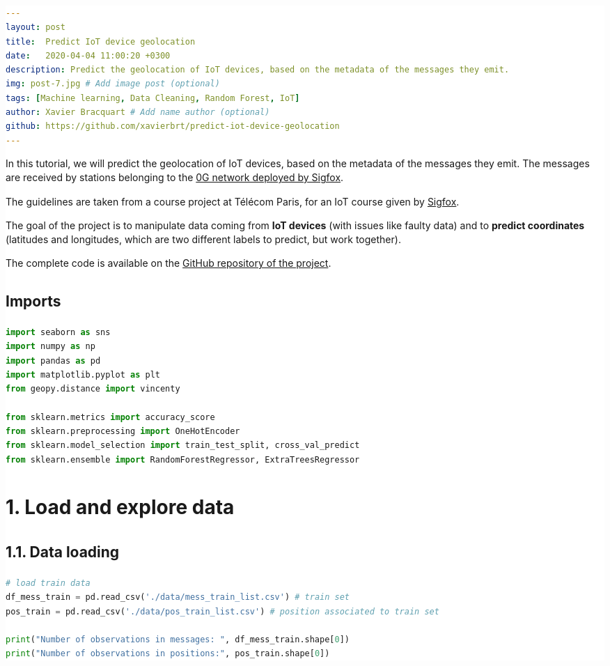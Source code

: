 ```yaml
---
layout: post
title:  Predict IoT device geolocation
date:   2020-04-04 11:00:20 +0300
description: Predict the geolocation of IoT devices, based on the metadata of the messages they emit.
img: post-7.jpg # Add image post (optional)
tags: [Machine learning, Data Cleaning, Random Forest, IoT]
author: Xavier Bracquart # Add name author (optional)
github: https://github.com/xavierbrt/predict-iot-device-geolocation
---
```



In this tutorial, we will predict the geolocation of IoT devices, based on the metadata of the messages they emit.
The messages are received by stations belonging to the [0G network deployed by Sigfox](https://www.sigfox.com/en/news/sigfox-0g-network-track-establishing-standard).

The guidelines are taken from a course project at Télécom Paris, for an IoT course given by [Sigfox](https://www.sigfox.com/en).

The goal of the project is to manipulate data coming from **IoT devices** (with issues like faulty data) and to **predict coordinates** (latitudes and longitudes, which are two different labels to predict, but work together).

The complete code is available on the [GitHub repository of the project](https://github.com/xavierbrt/predict-iot-device-geolocation).


## Imports


```python
import seaborn as sns
import numpy as np
import pandas as pd
import matplotlib.pyplot as plt
from geopy.distance import vincenty

from sklearn.metrics import accuracy_score
from sklearn.preprocessing import OneHotEncoder
from sklearn.model_selection import train_test_split, cross_val_predict
from sklearn.ensemble import RandomForestRegressor, ExtraTreesRegressor
```


# 1. Load and explore data

## 1.1. Data loading


```python
# load train data
df_mess_train = pd.read_csv('./data/mess_train_list.csv') # train set
pos_train = pd.read_csv('./data/pos_train_list.csv') # position associated to train set

print("Number of observations in messages: ", df_mess_train.shape[0])
print("Number of observations in positions:", pos_train.shape[0])
```
